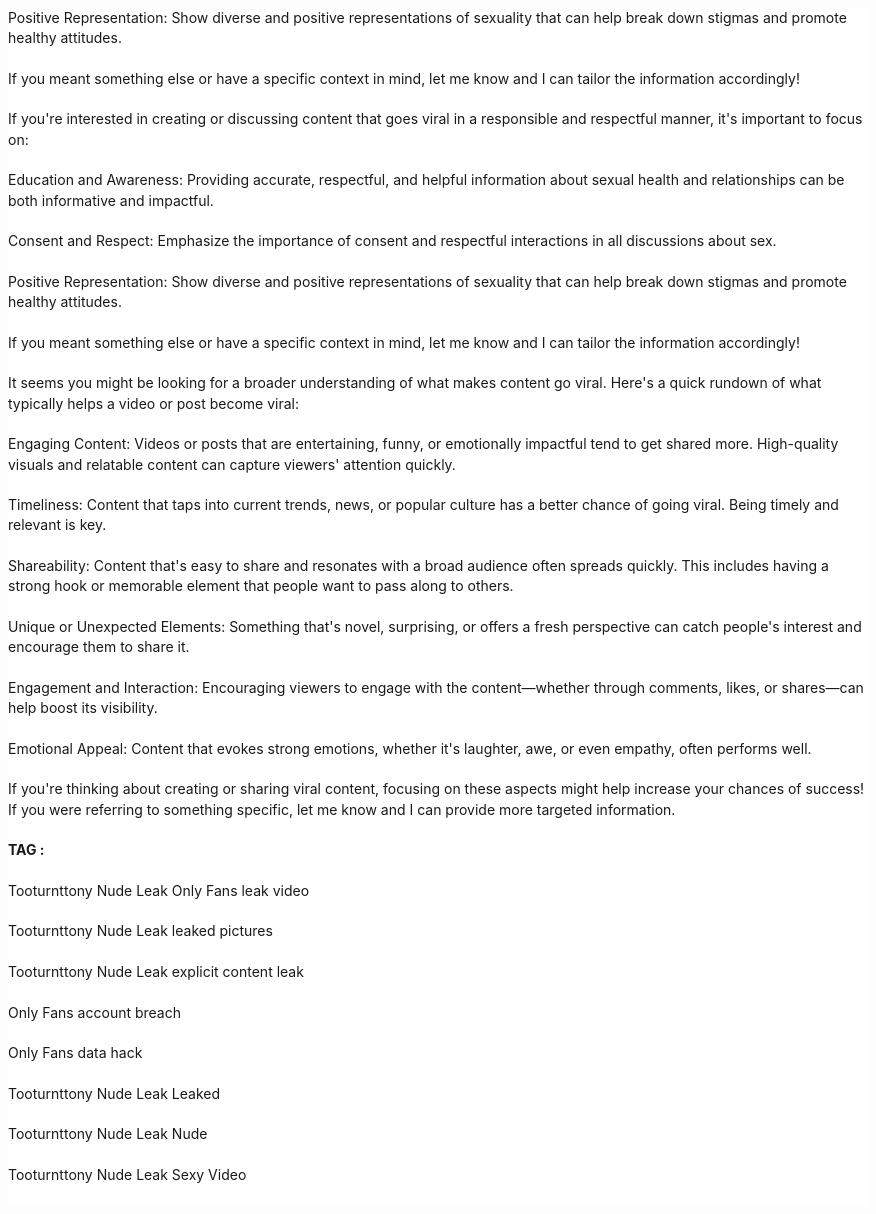 Positive Representation: Show diverse and positive representations of sexuality that can help break down stigmas and promote healthy attitudes.
<br><br>
If you meant something else or have a specific context in mind, let me know and I can tailor the information accordingly!
<br><br>
If you're interested in creating or discussing content that goes viral in a responsible and respectful manner, it's important to focus on:
<br><br>
Education and Awareness: Providing accurate, respectful, and helpful information about sexual health and relationships can be both informative and impactful.
<br><br>
Consent and Respect: Emphasize the importance of consent and respectful interactions in all discussions about sex.
<br><br>
Positive Representation: Show diverse and positive representations of sexuality that can help break down stigmas and promote healthy attitudes.
<br><br>
If you meant something else or have a specific context in mind, let me know and I can tailor the information accordingly!
<br><br>
It seems you might be looking for a broader understanding of what makes content go viral. Here's a quick rundown of what typically helps a video or post become viral:
<br><br>
Engaging Content: Videos or posts that are entertaining, funny, or emotionally impactful tend to get shared more. High-quality visuals and relatable content can capture viewers' attention quickly.
<br><br>
Timeliness: Content that taps into current trends, news, or popular culture has a better chance of going viral. Being timely and relevant is key.
<br><br>
Shareability: Content that's easy to share and resonates with a broad audience often spreads quickly. This includes having a strong hook or memorable element that people want to pass along to others.
<br><br>
Unique or Unexpected Elements: Something that's novel, surprising, or offers a fresh perspective can catch people's interest and encourage them to share it.
<br><br>
Engagement and Interaction: Encouraging viewers to engage with the content—whether through comments, likes, or shares—can help boost its visibility.
<br><br>
Emotional Appeal: Content that evokes strong emotions, whether it's laughter, awe, or even empathy, often performs well.
<br><br>
If you're thinking about creating or sharing viral content, focusing on these aspects might help increase your chances of success! If you were referring to something specific, let me know and I can provide more targeted information.
<br><br>
<strong>TAG :</strong>
<br><br>
Tooturnttony Nude Leak Only Fans leak video
<br><br>
Tooturnttony Nude Leak leaked pictures
<br><br>
Tooturnttony Nude Leak explicit content leak
<br><br>
Only Fans account breach
<br><br>
Only Fans data hack
<br><br>
Tooturnttony Nude Leak Leaked
<br><br>
Tooturnttony Nude Leak Nude
<br><br>
Tooturnttony Nude Leak Sexy Video
<br><br>